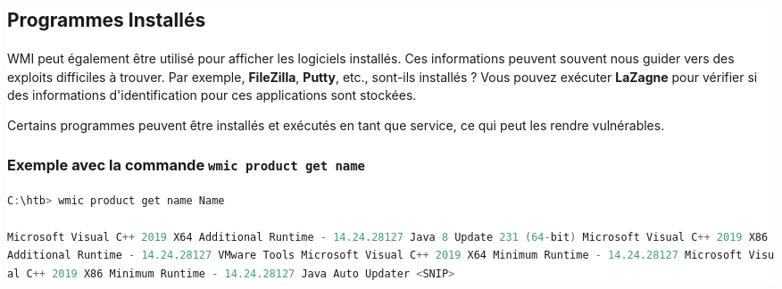 
## Programmes Installés

WMI peut également être utilisé pour afficher les logiciels installés. Ces informations peuvent souvent nous guider vers des exploits difficiles à trouver. Par exemple, **FileZilla**, **Putty**, etc., sont-ils installés ? Vous pouvez exécuter **LaZagne** pour vérifier si des informations d'identification pour ces applications sont stockées.

Certains programmes peuvent être installés et exécutés en tant que service, ce qui peut les rendre vulnérables.

### Exemple avec la commande `wmic product get name`

```powershell
C:\htb> wmic product get name Name

Microsoft Visual C++ 2019 X64 Additional Runtime - 14.24.28127 Java 8 Update 231 (64-bit) Microsoft Visual C++ 2019 X86 Additional Runtime - 14.24.28127 VMware Tools Microsoft Visual C++ 2019 X64 Minimum Runtime - 14.24.28127 Microsoft Visual C++ 2019 X86 Minimum Runtime - 14.24.28127 Java Auto Updater <SNIP>
```
